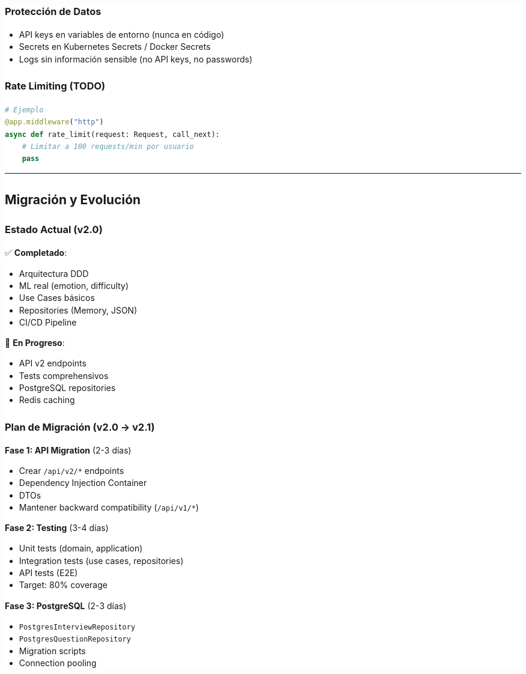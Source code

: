 ### Protección de Datos
- API keys en variables de entorno (nunca en código)
- Secrets en Kubernetes Secrets / Docker Secrets
- Logs sin información sensible (no API keys, no passwords)

### Rate Limiting (TODO)
```python
# Ejemplo
@app.middleware("http")
async def rate_limit(request: Request, call_next):
    # Limitar a 100 requests/min por usuario
    pass
```

---

## Migración y Evolución

### Estado Actual (v2.0)

✅ **Completado**:
- Arquitectura DDD
- ML real (emotion, difficulty)
- Use Cases básicos
- Repositories (Memory, JSON)
- CI/CD Pipeline

🔄 **En Progreso**:
- API v2 endpoints
- Tests comprehensivos
- PostgreSQL repositories
- Redis caching

### Plan de Migración (v2.0 → v2.1)

**Fase 1: API Migration** (2-3 días)
- Crear `/api/v2/*` endpoints
- Dependency Injection Container
- DTOs
- Mantener backward compatibility (`/api/v1/*`)

**Fase 2: Testing** (3-4 días)
- Unit tests (domain, application)
- Integration tests (use cases, repositories)
- API tests (E2E)
- Target: 80% coverage

**Fase 3: PostgreSQL** (2-3 días)
- `PostgresInterviewRepository`
- `PostgresQuestionRepository`
- Migration scripts
- Connection pooling
